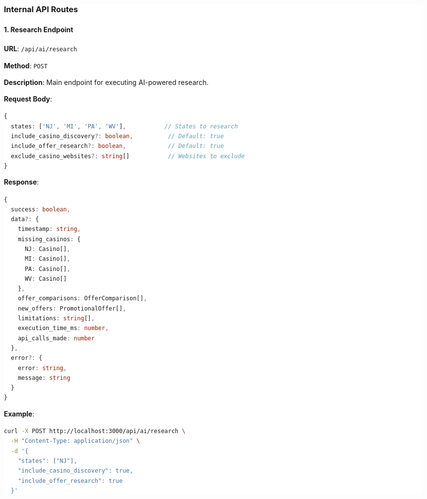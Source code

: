 ### Internal API Routes

#### 1. Research Endpoint

**URL**: `/api/ai/research`

**Method**: `POST`

**Description**: Main endpoint for executing AI-powered research.

**Request Body**:
```typescript
{
  states: ['NJ', 'MI', 'PA', 'WV'],           // States to research
  include_casino_discovery?: boolean,          // Default: true
  include_offer_research?: boolean,            // Default: true
  exclude_casino_websites?: string[]           // Websites to exclude
}
```

**Response**:
```typescript
{
  success: boolean,
  data?: {
    timestamp: string,
    missing_casinos: {
      NJ: Casino[],
      MI: Casino[],
      PA: Casino[],
      WV: Casino[]
    },
    offer_comparisons: OfferComparison[],
    new_offers: PromotionalOffer[],
    limitations: string[],
    execution_time_ms: number,
    api_calls_made: number
  },
  error?: {
    error: string,
    message: string
  }
}
```

**Example**:
```bash
curl -X POST http://localhost:3000/api/ai/research \
  -H "Content-Type: application/json" \
  -d '{
    "states": ["NJ"],
    "include_casino_discovery": true,
    "include_offer_research": true
  }'
```


  [key: string]: any